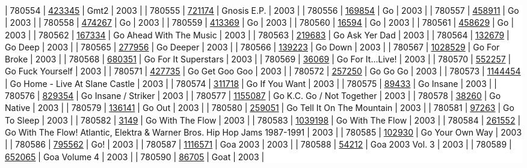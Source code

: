 | 780554 | [423345](https://www.discogs.com/master/423345) | Gmt2 | 2003 |
| 780555 | [721174](https://www.discogs.com/master/721174) | Gnosis E.P. | 2003 |
| 780556 | [169854](https://www.discogs.com/master/169854) | Go | 2003 |
| 780557 | [458911](https://www.discogs.com/master/458911) | Go | 2003 |
| 780558 | [474267](https://www.discogs.com/master/474267) | Go | 2003 |
| 780559 | [413369](https://www.discogs.com/master/413369) | Go | 2003 |
| 780560 | [16594](https://www.discogs.com/master/16594) | Go | 2003 |
| 780561 | [458629](https://www.discogs.com/master/458629) | Go | 2003 |
| 780562 | [167334](https://www.discogs.com/master/167334) | Go Ahead With The Music | 2003 |
| 780563 | [219683](https://www.discogs.com/master/219683) | Go Ask Yer Dad | 2003 |
| 780564 | [132679](https://www.discogs.com/master/132679) | Go Deep | 2003 |
| 780565 | [277956](https://www.discogs.com/master/277956) | Go Deeper | 2003 |
| 780566 | [139223](https://www.discogs.com/master/139223) | Go Down | 2003 |
| 780567 | [1028529](https://www.discogs.com/master/1028529) | Go For Broke | 2003 |
| 780568 | [680351](https://www.discogs.com/master/680351) | Go For It Superstars | 2003 |
| 780569 | [36069](https://www.discogs.com/master/36069) | Go For It...Live! | 2003 |
| 780570 | [552257](https://www.discogs.com/master/552257) | Go Fuck Yourself | 2003 |
| 780571 | [427735](https://www.discogs.com/master/427735) | Go Get Goo Goo | 2003 |
| 780572 | [257250](https://www.discogs.com/master/257250) | Go Go Go | 2003 |
| 780573 | [1144454](https://www.discogs.com/master/1144454) | Go Home - Live At Slane Castle | 2003 |
| 780574 | [311718](https://www.discogs.com/master/311718) | Go If You Want | 2003 |
| 780575 | [89433](https://www.discogs.com/master/89433) | Go Insane | 2003 |
| 780576 | [829354](https://www.discogs.com/master/829354) | Go Insane / Striker | 2003 |
| 780577 | [1155087](https://www.discogs.com/master/1155087) | Go K.C. Go / Not Together | 2003 |
| 780578 | [38260](https://www.discogs.com/master/38260) | Go Native | 2003 |
| 780579 | [136141](https://www.discogs.com/master/136141) | Go Out | 2003 |
| 780580 | [259051](https://www.discogs.com/master/259051) | Go Tell It On The Mountain | 2003 |
| 780581 | [97263](https://www.discogs.com/master/97263) | Go To Sleep | 2003 |
| 780582 | [3149](https://www.discogs.com/master/3149) | Go With The Flow | 2003 |
| 780583 | [1039198](https://www.discogs.com/master/1039198) | Go With The Flow | 2003 |
| 780584 | [261552](https://www.discogs.com/master/261552) | Go With The Flow! Atlantic, Elektra & Warner Bros. Hip Hop Jams 1987-1991 | 2003 |
| 780585 | [102930](https://www.discogs.com/master/102930) | Go Your Own Way | 2003 |
| 780586 | [795562](https://www.discogs.com/master/795562) | Go! | 2003 |
| 780587 | [1116571](https://www.discogs.com/master/1116571) | Goa 2003 | 2003 |
| 780588 | [54212](https://www.discogs.com/master/54212) | Goa 2003 Vol. 3 | 2003 |
| 780589 | [652065](https://www.discogs.com/master/652065) | Goa Volume  4 | 2003 |
| 780590 | [86705](https://www.discogs.com/master/86705) | Goat | 2003 |